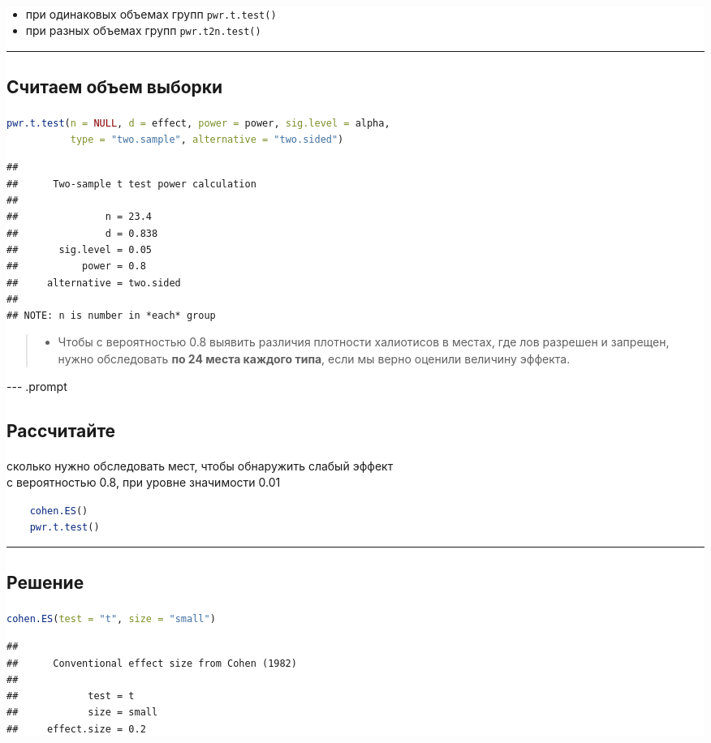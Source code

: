 - при одинаковых объемах групп `pwr.t.test()`
- при разных объемах групп `pwr.t2n.test()`

---

## Считаем объем выборки


```r
pwr.t.test(n = NULL, d = effect, power = power, sig.level = alpha, 
           type = "two.sample", alternative = "two.sided")
```

```
## 
##      Two-sample t test power calculation 
## 
##               n = 23.4
##               d = 0.838
##       sig.level = 0.05
##           power = 0.8
##     alternative = two.sided
## 
## NOTE: n is number in *each* group
```

>- Чтобы с вероятностью 0.8 выявить различия плотности халиотисов в местах, где лов разрешен и запрещен, нужно обследовать __по 24 места каждого типа__, если мы верно оценили величину эффекта.

--- .prompt

## Рассчитайте


сколько нужно обследовать мест, чтобы обнаружить слабый эффект  
с вероятностью 0.8, при уровне значимости 0.01


```r
    cohen.ES()
    pwr.t.test()
```

---

## Решение


```r
cohen.ES(test = "t", size = "small")
```

```
## 
##      Conventional effect size from Cohen (1982) 
## 
##            test = t
##            size = small
##     effect.size = 0.2
```
